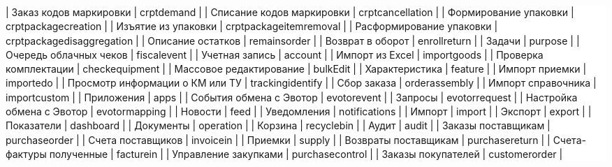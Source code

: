 | Заказ кодов маркировки                 | crptdemand                    |
| Списание кодов маркировки              | crptcancellation              |
| Формирование упаковки                  | crptpackagecreation           |
| Изъятие из упаковки                    | crptpackageitemremoval        |
| Расформирование упаковки               | crptpackagedisaggregation     |
| Описание остатков                      | remainsorder                  |
| Возврат в оборот                       | enrollreturn                  |
| Задачи                                 | purpose                       |
| Очередь облачных чеков                 | fiscalevent                   |
| Учетная запись                         | account                       |
| Импорт из Excel                        | importgoods                   |
| Проверка комплектации                  | checkequipment                |
| Массовое редактирование                | bulkEdit                      |
| Характеристика                         | feature                       |
| Импорт приемки                         | importedo                     |
| Просмотр информации о КМ или ТУ        | trackingidentify              |
| Сбор заказа                            | orderassembly                 |
| Импорт справочника                     | importcustom                  |
| Приложения                             | apps                          |
| События обмена с Эвотор                | evotorevent                   |
| Запросы                                | evotorrequest                 |
| Настройка обмена с Эвотор              | evotormapping                 |
| Новости                                | feed                          |
| Уведомления                            | notifications                 |
| Импорт                                 | import                        |
| Экспорт                                | export                        |
| Показатели                             | dashboard                     |
| Документы                              | operation                     |
| Корзина                                | recyclebin                    |
| Аудит                                  | audit                         |
| Заказы поставщикам                     | purchaseorder                 |
| Счета поставщиков                      | invoicein                     |
| Приемки                                | supply                        |
| Возвраты поставщикам                   | purchasereturn                |
| Счета-фактуры полученные               | facturein                     |
| Управление закупками                   | purchasecontrol               |
| Заказы покупателей                     | customerorder                 |